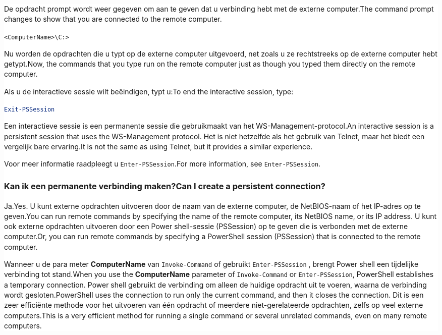 <span data-ttu-id="52e85-156">De opdracht prompt wordt weer gegeven om aan te geven dat u verbinding hebt met de externe computer.</span><span class="sxs-lookup"><span data-stu-id="52e85-156">The command prompt changes to show that you are connected to the remote computer.</span></span>

```
<ComputerName>\C:>
```

<span data-ttu-id="52e85-157">Nu worden de opdrachten die u typt op de externe computer uitgevoerd, net zoals u ze rechtstreeks op de externe computer hebt getypt.</span><span class="sxs-lookup"><span data-stu-id="52e85-157">Now, the commands that you type run on the remote computer just as though you typed them directly on the remote computer.</span></span>

<span data-ttu-id="52e85-158">Als u de interactieve sessie wilt beëindigen, typt u:</span><span class="sxs-lookup"><span data-stu-id="52e85-158">To end the interactive session, type:</span></span>

```powershell
Exit-PSSession
```

<span data-ttu-id="52e85-159">Een interactieve sessie is een permanente sessie die gebruikmaakt van het WS-Management-protocol.</span><span class="sxs-lookup"><span data-stu-id="52e85-159">An interactive session is a persistent session that uses the WS-Management protocol.</span></span> <span data-ttu-id="52e85-160">Het is niet hetzelfde als het gebruik van Telnet, maar het biedt een vergelijk bare ervaring.</span><span class="sxs-lookup"><span data-stu-id="52e85-160">It is not the same as using Telnet, but it provides a similar experience.</span></span>

<span data-ttu-id="52e85-161">Voor meer informatie raadpleegt u `Enter-PSSession`.</span><span class="sxs-lookup"><span data-stu-id="52e85-161">For more information, see `Enter-PSSession`.</span></span>

### <a name="can-i-create-a-persistent-connection"></a><span data-ttu-id="52e85-162">Kan ik een permanente verbinding maken?</span><span class="sxs-lookup"><span data-stu-id="52e85-162">Can I create a persistent connection?</span></span>

<span data-ttu-id="52e85-163">Ja.</span><span class="sxs-lookup"><span data-stu-id="52e85-163">Yes.</span></span> <span data-ttu-id="52e85-164">U kunt externe opdrachten uitvoeren door de naam van de externe computer, de NetBIOS-naam of het IP-adres op te geven.</span><span class="sxs-lookup"><span data-stu-id="52e85-164">You can run remote commands by specifying the name of the remote computer, its NetBIOS name, or its IP address.</span></span> <span data-ttu-id="52e85-165">U kunt ook externe opdrachten uitvoeren door een Power shell-sessie (PSSession) op te geven die is verbonden met de externe computer.</span><span class="sxs-lookup"><span data-stu-id="52e85-165">Or, you can run remote commands by specifying a PowerShell session (PSSession) that is connected to the remote computer.</span></span>

<span data-ttu-id="52e85-166">Wanneer u de para meter **ComputerName** van `Invoke-Command` of gebruikt `Enter-PSSession` , brengt Power shell een tijdelijke verbinding tot stand.</span><span class="sxs-lookup"><span data-stu-id="52e85-166">When you use the **ComputerName** parameter of `Invoke-Command` or `Enter-PSSession`, PowerShell establishes a temporary connection.</span></span> <span data-ttu-id="52e85-167">Power shell gebruikt de verbinding om alleen de huidige opdracht uit te voeren, waarna de verbinding wordt gesloten.</span><span class="sxs-lookup"><span data-stu-id="52e85-167">PowerShell uses the connection to run only the current command, and then it closes the connection.</span></span> <span data-ttu-id="52e85-168">Dit is een zeer efficiënte methode voor het uitvoeren van één opdracht of meerdere niet-gerelateerde opdrachten, zelfs op veel externe computers.</span><span class="sxs-lookup"><span data-stu-id="52e85-168">This is a very efficient method for running a single command or several unrelated commands, even on many remote computers.</span></span>
